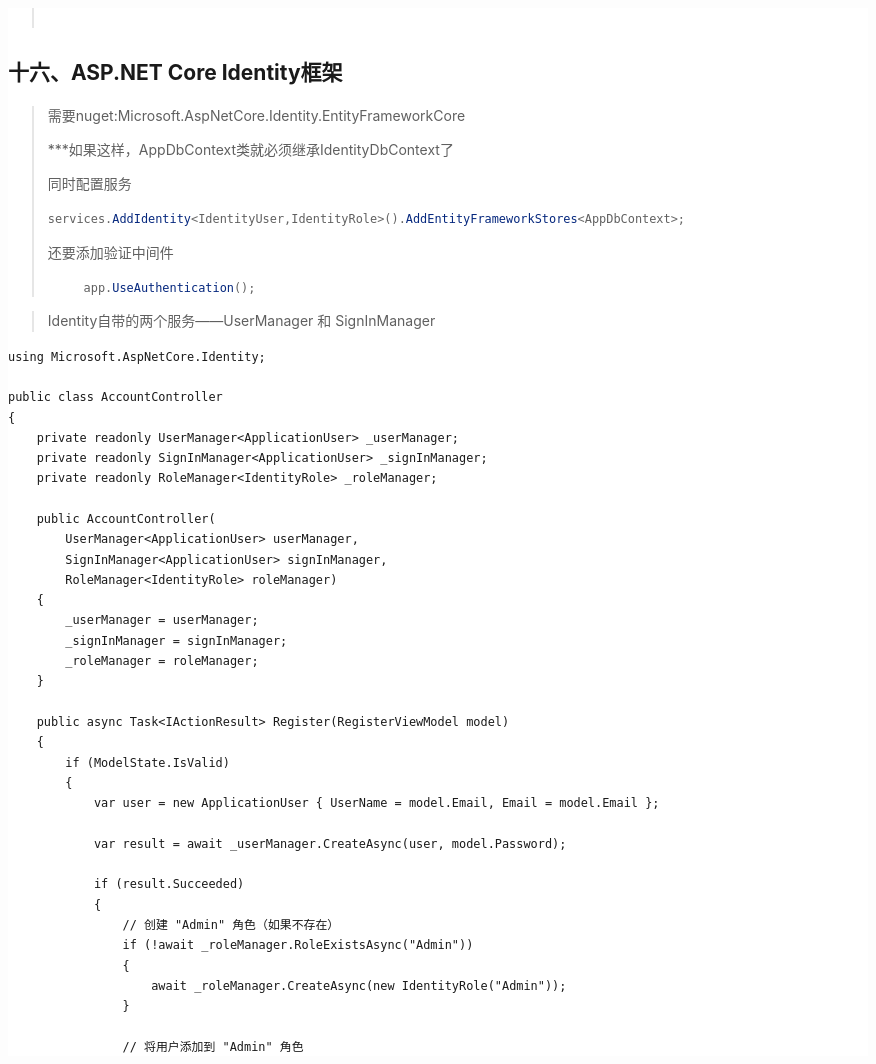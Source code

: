 > ```
>
> 



## 十六、ASP.NET Core Identity框架

> 需要nuget:Microsoft.AspNetCore.Identity.EntityFrameworkCore
>
> ***如果这样，AppDbContext类就必须继承IdentityDbContext了
>
> 同时配置服务
>
> ```C#
> services.AddIdentity<IdentityUser,IdentityRole>().AddEntityFrameworkStores<AppDbContext>;
> ```
>
> 还要添加验证中间件
>
> ```C#
>      app.UseAuthentication();
> ```
>
> 

> Identity自带的两个服务——UserManager 和 SignInManager



```注册一个权限
using Microsoft.AspNetCore.Identity;

public class AccountController
{
    private readonly UserManager<ApplicationUser> _userManager;
    private readonly SignInManager<ApplicationUser> _signInManager;
    private readonly RoleManager<IdentityRole> _roleManager;

    public AccountController(
        UserManager<ApplicationUser> userManager,
        SignInManager<ApplicationUser> signInManager,
        RoleManager<IdentityRole> roleManager)
    {
        _userManager = userManager;
        _signInManager = signInManager;
        _roleManager = roleManager;
    }

    public async Task<IActionResult> Register(RegisterViewModel model)
    {
        if (ModelState.IsValid)
        {
            var user = new ApplicationUser { UserName = model.Email, Email = model.Email };

            var result = await _userManager.CreateAsync(user, model.Password);

            if (result.Succeeded)
            {
                // 创建 "Admin" 角色（如果不存在）
                if (!await _roleManager.RoleExistsAsync("Admin"))
                {
                    await _roleManager.CreateAsync(new IdentityRole("Admin"));
                }

                // 将用户添加到 "Admin" 角色
```